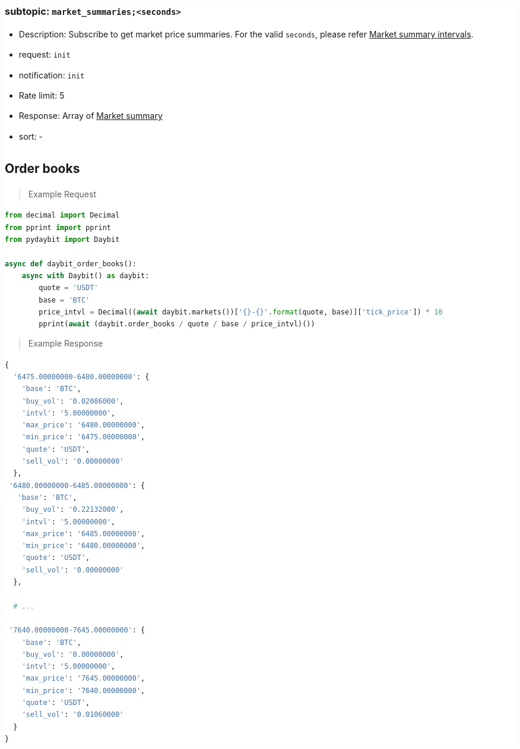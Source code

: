 ### subtopic: `market_summaries;<seconds>`

* Description: Subscribe to get market price summaries. For the valid `seconds`, please refer [Market summary intervals](#market-summary-intervals).

* request: `init`
* notification: `init`

* Rate limit: 5

* Response: Array of [Market summary](#market-summary)

* sort: -

## Order books

> Example Request

```python
from decimal import Decimal
from pprint import pprint
from pydaybit import Daybit

async def daybit_order_books():
    async with Daybit() as daybit:
        quote = 'USDT'
        base = 'BTC'
        price_intvl = Decimal((await daybit.markets())['{}-{}'.format(quote, base)]['tick_price']) * 10
        pprint(await (daybit.order_books / quote / base / price_intvl)())
```

> Example Response

```python
{
  '6475.00000000-6480.00000000': {
    'base': 'BTC',
    'buy_vol': '0.02086000',
    'intvl': '5.00000000',
    'max_price': '6480.00000000',
    'min_price': '6475.00000000',
    'quote': 'USDT',
    'sell_vol': '0.00000000'
  },
 '6480.00000000-6485.00000000': {
   'base': 'BTC',
    'buy_vol': '0.22132000',
    'intvl': '5.00000000',
    'max_price': '6485.00000000',
    'min_price': '6480.00000000',
    'quote': 'USDT',
    'sell_vol': '0.00000000'
  },

  # ...

 '7640.00000000-7645.00000000': {
    'base': 'BTC',
    'buy_vol': '0.00000000',
    'intvl': '5.00000000',
    'max_price': '7645.00000000',
    'min_price': '7640.00000000',
    'quote': 'USDT',
    'sell_vol': '0.01060000'
  }
}
```
